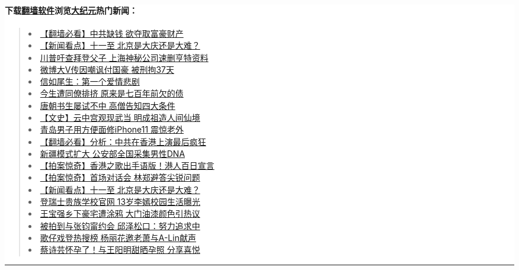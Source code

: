 #### 下载<a href="https://git.io/JesJV">翻墙软件</a>浏览<a href="http://www.epochtimes.com">大纪元</a>热门新闻：
> <li><a href="http://www.epochtimes.com/gb/19/9/25/n11546931.htm">【翻墙必看】中共缺钱 欲夺取富豪财产</a></li>
> <li><a href="http://www.epochtimes.com/gb/19/9/26/n11548856.htm">【新闻看点】十一至 北京是大庆还是大难？</a></li>
> <li><a href="http://www.epochtimes.com/gb/19/9/26/n11549060.htm">川普吁查拜登父子 上海神秘公司速删亨特资料</a></li>
> <li><a href="http://www.epochtimes.com/gb/19/9/26/n11548966.htm">微博大V传因嘲讽付国豪 被刑拘37天</a></li>
> <li><a href="http://www.epochtimes.com/gb/12/4/16/n3566971.htm">信如尾生：第一个爱情悲剧</a></li>
> <li><a href="http://www.epochtimes.com/gb/15/9/3/n4519621.htm">今生遭同僚排挤 原来是七百年前欠的债</a></li>
> <li><a href="http://www.epochtimes.com/gb/19/9/20/n11534314.htm">唐朝书生屡试不中 高僧告知四大条件</a></li>
> <li><a href="http://www.epochtimes.com/gb/16/7/1/n8056353.htm">【文史】云中宫观现武当 明成祖造人间仙境</a></li>
> <li><a href="http://www.epochtimes.com/gb/19/9/25/n11546708.htm">青岛男子用方便面修iPhone11 震惊老外</a></li>
> <li><a href="http://www.epochtimes.com/gb/19/9/25/n11545125.htm">【翻墙必看】分析：中共在香港上演最后疯狂</a></li>
> <li><a href="http://www.epochtimes.com/gb/19/9/25/n11546501.htm">新疆模式扩大 公安部全国采集男性DNA</a></li>
> <li><a href="http://www.epochtimes.com/gb/19/9/26/n11547040.htm">【拍案惊奇】香港之歌出手语版！港人百日宣言</a></li>
> <li><a href="http://www.epochtimes.com/gb/19/9/27/n11549383.htm">【拍案惊奇】首场对话会 林郑避答尖锐问题</a></li>
> <li><a href="http://www.epochtimes.com/gb/19/9/26/n11548856.htm">【新闻看点】十一至 北京是大庆还是大难？</a></li>
> <li><a href="http://www.epochtimes.com/gb/19/9/24/n11544222.htm">登瑞士贵族学校官网 13岁李嫣校园生活曝光</a></li>
> <li><a href="http://www.epochtimes.com/gb/19/9/24/n11544375.htm">王宝强乡下豪宅遭涂鸦 大门油漆颜色引热议</a></li>
> <li><a href="http://www.epochtimes.com/gb/19/9/25/n11545153.htm">被拍到与张钧甯约会 邱泽松口：努力追求中</a></li>
> <li><a href="http://www.epochtimes.com/gb/19/9/25/n11545320.htm">歌仔戏登热搜榜 杨丽花邀老萧与A-Lin献声</a></li>
> <li><a href="http://www.epochtimes.com/gb/19/9/26/n11547898.htm">蔡诗芸怀孕了！与王阳明甜晒孕照 分享喜悦</a></li>
<hr>

